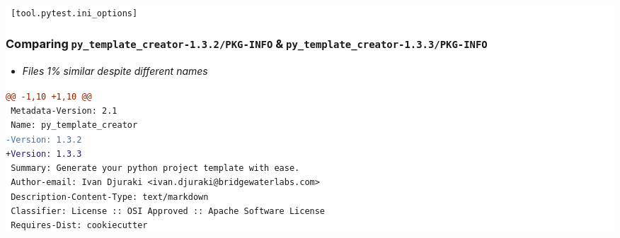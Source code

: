 ```diff
 [tool.pytest.ini_options]
```

### Comparing `py_template_creator-1.3.2/PKG-INFO` & `py_template_creator-1.3.3/PKG-INFO`

 * *Files 1% similar despite different names*

```diff
@@ -1,10 +1,10 @@
 Metadata-Version: 2.1
 Name: py_template_creator
-Version: 1.3.2
+Version: 1.3.3
 Summary: Generate your python project template with ease.
 Author-email: Ivan Djuraki <ivan.djuraki@bridgewaterlabs.com>
 Description-Content-Type: text/markdown
 Classifier: License :: OSI Approved :: Apache Software License
 Requires-Dist: cookiecutter
```

